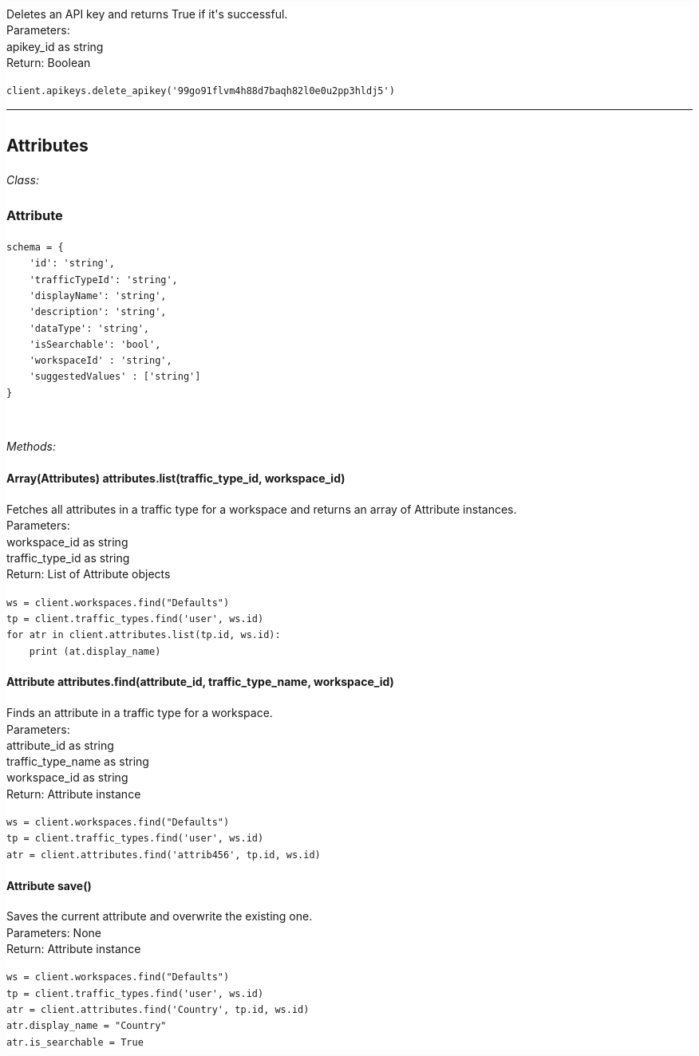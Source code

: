 Deletes an API key and returns True if it's successful.<br />
Parameters:<br />
apikey_id as string<br />
Return: Boolean
```
client.apikeys.delete_apikey('99go91flvm4h88d7baqh82l0e0u2pp3hldj5')
```
***
## Attributes
_Class:_
### Attribute
```
schema = {  
    'id': 'string',  
    'trafficTypeId': 'string',  
    'displayName': 'string',  
    'description': 'string',  
    'dataType': 'string',  
    'isSearchable': 'bool',  
    'workspaceId' : 'string',  
    'suggestedValues' : ['string']  
}
```
<br />

_Methods:_
#### Array(Attributes) attributes.list(traffic_type_id, workspace_id)  
Fetches all attributes in a traffic type for a workspace and returns an array of Attribute instances.<br />
Parameters:<br />
workspace_id as string<br />
traffic_type_id as string<br />
Return: List of Attribute objects
```
ws = client.workspaces.find("Defaults")
tp = client.traffic_types.find('user', ws.id)
for atr in client.attributes.list(tp.id, ws.id):
    print (at.display_name)
```
#### Attribute attributes.find(attribute_id, traffic_type_name, workspace_id)
Finds an attribute in a traffic type for a workspace.<br />
Parameters:<br />
attribute_id as string<br />
traffic_type_name as string<br />
workspace_id as string<br />
Return: Attribute instance
```
ws = client.workspaces.find("Defaults")
tp = client.traffic_types.find('user', ws.id)
atr = client.attributes.find('attrib456', tp.id, ws.id)
```
#### Attribute save()
Saves the current attribute and overwrite the existing one.<br />
Parameters: None<br />
Return: Attribute instance
```
ws = client.workspaces.find("Defaults")
tp = client.traffic_types.find('user', ws.id)
atr = client.attributes.find('Country', tp.id, ws.id)
atr.display_name = "Country"
atr.is_searchable = True
```